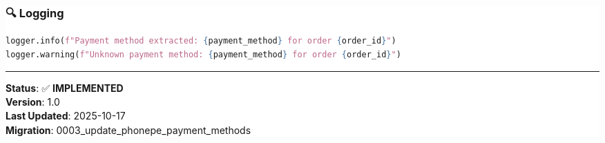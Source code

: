 ### **🔍 Logging**

```python
logger.info(f"Payment method extracted: {payment_method} for order {order_id}")
logger.warning(f"Unknown payment method: {payment_method} for order {order_id}")
```

---

**Status**: ✅ **IMPLEMENTED**  
**Version**: 1.0  
**Last Updated**: 2025-10-17  
**Migration**: 0003_update_phonepe_payment_methods
